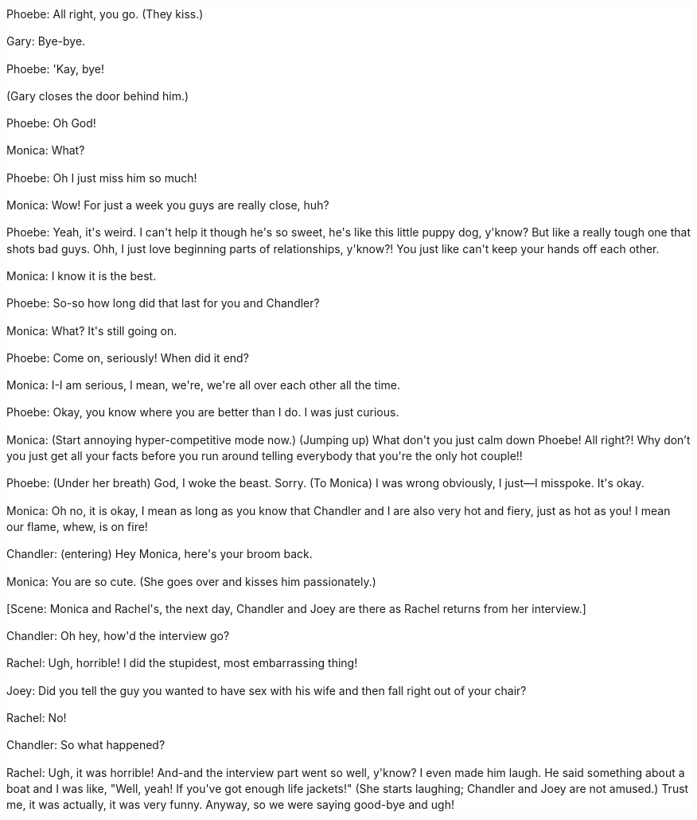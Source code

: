 Phoebe: All right, you go. (They kiss.)

Gary: Bye-bye.

Phoebe: 'Kay, bye!

(Gary closes the door behind him.)

Phoebe: Oh God!

Monica: What?

Phoebe: Oh I just miss him so much!

Monica: Wow! For just a week you guys are really close, huh?

Phoebe: Yeah, it's weird. I can't help it though he's so sweet, he's like this little puppy dog, y'know? But like a really tough one that shots bad guys. Ohh, I just love beginning parts of relationships, y'know?! You just like can't keep your hands off each other.

Monica: I know it is the best.

Phoebe: So-so how long did that last for you and Chandler?

Monica: What? It's still going on.

Phoebe: Come on, seriously! When did it end?

Monica: I-I am serious, I mean, we're, we're all over each other all the time.

Phoebe: Okay, you know where you are better than I do. I was just curious.

Monica: (Start annoying hyper-competitive mode now.) (Jumping up) What don't you just calm down Phoebe! All right?! Why don’t you just get all your facts before you run around telling everybody that you're the only hot couple!!

Phoebe: (Under her breath) God, I woke the beast. Sorry. (To Monica) I was wrong obviously, I just—I misspoke. It's okay.

Monica: Oh no, it is okay, I mean as long as you know that Chandler and I are also very hot and fiery, just as hot as you! I mean our flame, whew, is on fire!

Chandler: (entering) Hey Monica, here's your broom back.

Monica: You are so cute. (She goes over and kisses him passionately.)

[Scene: Monica and Rachel's, the next day, Chandler and Joey are there as Rachel returns from her interview.]

Chandler: Oh hey, how'd the interview go?

Rachel: Ugh, horrible! I did the stupidest, most embarrassing thing!

Joey: Did you tell the guy you wanted to have sex with his wife and then fall right out of your chair?

Rachel: No!

Chandler: So what happened?

Rachel: Ugh, it was horrible! And-and the interview part went so well, y'know? I even made him laugh. He said something about a boat and I was like, "Well, yeah! If you've got enough life jackets!" (She starts laughing; Chandler and Joey are not amused.) Trust me, it was actually, it was very funny. Anyway, so we were saying good-bye and ugh!
